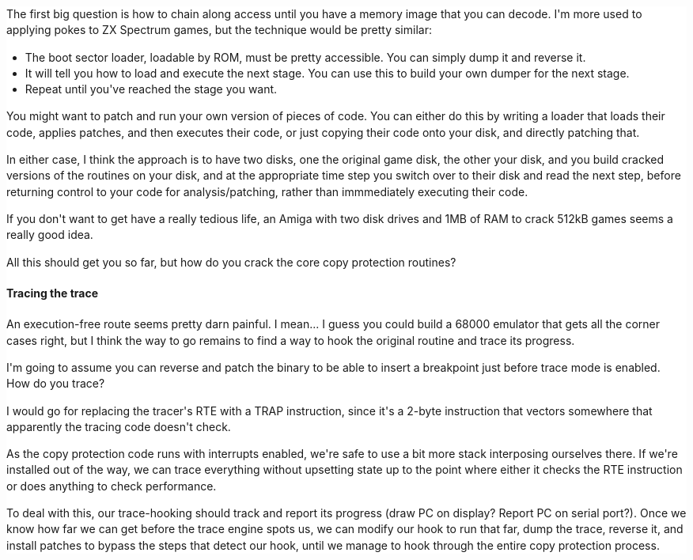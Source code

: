 The first big question is how to chain along access until you have a
memory image that you can decode. I'm more used to applying pokes to
ZX Spectrum games, but the technique would be pretty similar:

 * The boot sector loader, loadable by ROM, must be pretty
   accessible. You can simply dump it and reverse it.
 * It will tell you how to load and execute the next stage. You can
   use this to build your own dumper for the next stage.
 * Repeat until you've reached the stage you want.

You might want to patch and run your own version of pieces of
code. You can either do this by writing a loader that loads their
code, applies patches, and then executes their code, or just copying
their code onto your disk, and directly patching that.

In either case, I think the approach is to have two disks, one the
original game disk, the other your disk, and you build cracked
versions of the routines on your disk, and at the appropriate time
step you switch over to their disk and read the next step, before
returning control to your code for analysis/patching, rather than
immmediately executing their code.

If you don't want to get have a really tedious life, an Amiga with two
disk drives and 1MB of RAM to crack 512kB games seems a really good
idea.

All this should get you so far, but how do you crack the core copy
protection routines?

#### Tracing the trace

An execution-free route seems pretty darn painful. I mean... I guess
you could build a 68000 emulator that gets all the corner cases right,
but I think the way to go remains to find a way to hook the original
routine and trace its progress.

I'm going to assume you can reverse and patch the
binary to be able to insert a breakpoint just before trace mode is
enabled. How do you trace?

I would go for replacing the tracer's RTE with a TRAP instruction,
since it's a 2-byte instruction that vectors somewhere that apparently
the tracing code doesn't check.

As the copy protection code runs with interrupts enabled, we're safe
to use a bit more stack interposing ourselves there. If we're
installed out of the way, we can trace everything without upsetting
state up to the point where either it checks the RTE instruction or
does anything to check performance.

To deal with this, our trace-hooking should track and report its
progress (draw PC on display? Report PC on serial port?). Once we know
how far we can get before the trace engine spots us, we can modify our
hook to run that far, dump the trace, reverse it, and install patches
to bypass the steps that detect our hook, until we manage to hook
through the entire copy protection process.
